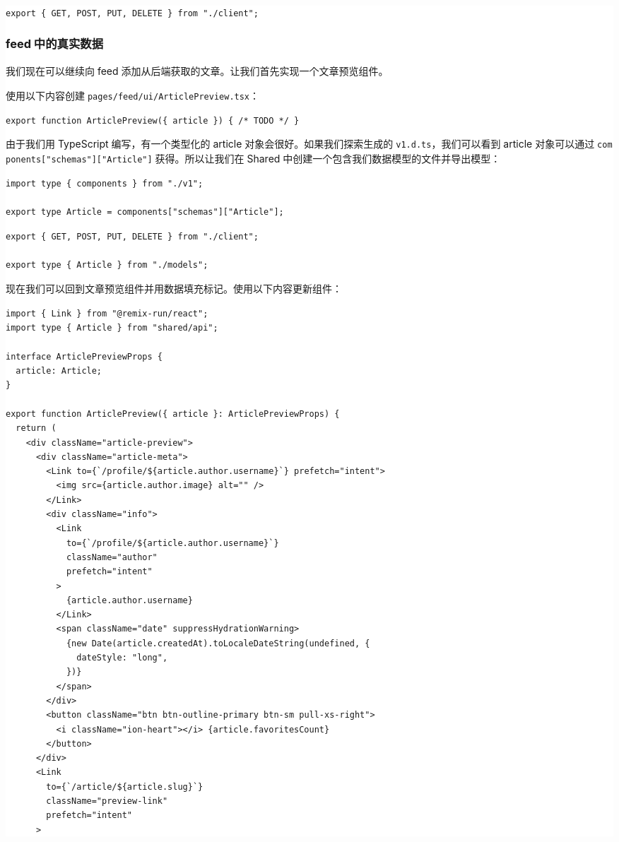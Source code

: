 ```tsx title="shared/api/index.ts"
export { GET, POST, PUT, DELETE } from "./client";
```

### feed 中的真实数据

我们现在可以继续向 feed 添加从后端获取的文章。让我们首先实现一个文章预览组件。

使用以下内容创建 `pages/feed/ui/ArticlePreview.tsx`：

```tsx title="pages/feed/ui/ArticlePreview.tsx"
export function ArticlePreview({ article }) { /* TODO */ }
```

由于我们用 TypeScript 编写，有一个类型化的 article 对象会很好。如果我们探索生成的 `v1.d.ts`，我们可以看到 article 对象可以通过 `components["schemas"]["Article"]` 获得。所以让我们在 Shared 中创建一个包含我们数据模型的文件并导出模型：

```tsx title="shared/api/models.ts"
import type { components } from "./v1";

export type Article = components["schemas"]["Article"];
```

```tsx title="shared/api/index.ts"
export { GET, POST, PUT, DELETE } from "./client";

export type { Article } from "./models";
```

现在我们可以回到文章预览组件并用数据填充标记。使用以下内容更新组件：

```tsx title="pages/feed/ui/ArticlePreview.tsx"
import { Link } from "@remix-run/react";
import type { Article } from "shared/api";

interface ArticlePreviewProps {
  article: Article;
}

export function ArticlePreview({ article }: ArticlePreviewProps) {
  return (
    <div className="article-preview">
      <div className="article-meta">
        <Link to={`/profile/${article.author.username}`} prefetch="intent">
          <img src={article.author.image} alt="" />
        </Link>
        <div className="info">
          <Link
            to={`/profile/${article.author.username}`}
            className="author"
            prefetch="intent"
          >
            {article.author.username}
          </Link>
          <span className="date" suppressHydrationWarning>
            {new Date(article.createdAt).toLocaleDateString(undefined, {
              dateStyle: "long",
            })}
          </span>
        </div>
        <button className="btn btn-outline-primary btn-sm pull-xs-right">
          <i className="ion-heart"></i> {article.favoritesCount}
        </button>
      </div>
      <Link
        to={`/article/${article.slug}`}
        className="preview-link"
        prefetch="intent"
      >
```